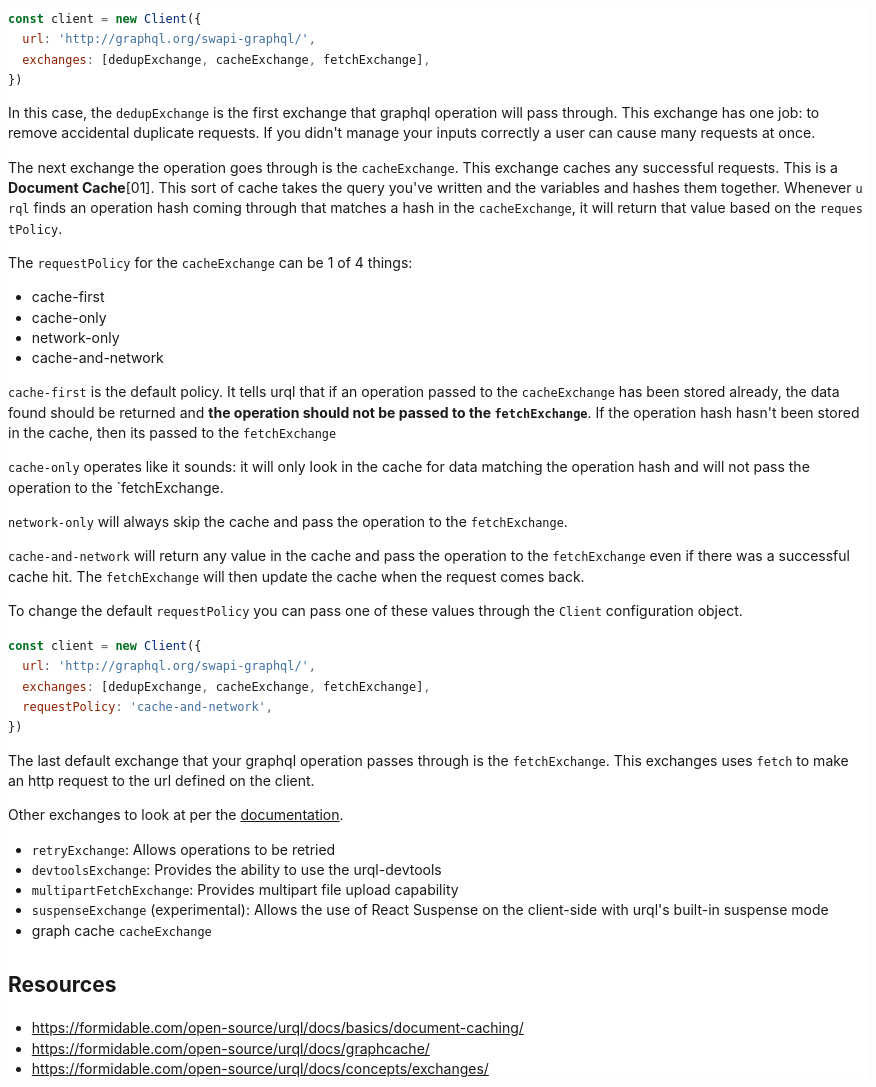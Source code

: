 ```js
const client = new Client({
  url: 'http://graphql.org/swapi-graphql/',
  exchanges: [dedupExchange, cacheExchange, fetchExchange],
})
```

In this case, the `dedupExchange` is the first exchange that graphql operation will pass through. This exchange has one job: to remove accidental duplicate requests. If you didn't manage your inputs correctly a user can cause many requests at once.

The next exchange the operation goes through is the `cacheExchange`. This exchange caches any successful requests. This is a **Document Cache**[01]. This sort of cache takes the query you've written and the variables and hashes them together. Whenever `urql` finds an operation hash coming through that matches a hash in the `cacheExchange`, it will return that value based on the `requestPolicy`.

The `requestPolicy` for the `cacheExchange` can be 1 of 4 things:

- cache-first
- cache-only
- network-only
- cache-and-network

`cache-first` is the default policy. It tells urql that if an operation passed to the `cacheExchange` has been stored already, the data found should be returned and **the operation should not be passed to the `fetchExchange`**. If the operation hash hasn't been stored in the cache, then its passed to the `fetchExchange`

`cache-only` operates like it sounds: it will only look in the cache for data matching the operation hash and will not pass the operation to the `fetchExchange.

`network-only` will always skip the cache and pass the operation to the `fetchExchange`.

`cache-and-network` will return any value in the cache and pass the operation to the `fetchExchange` even if there was a successful cache hit. The `fetchExchange` will then update the cache when the request comes back.

To change the default `requestPolicy` you can pass one of these values through the `Client` configuration object.

```js
const client = new Client({
  url: 'http://graphql.org/swapi-graphql/',
  exchanges: [dedupExchange, cacheExchange, fetchExchange],
  requestPolicy: 'cache-and-network',
})
```

The last default exchange that your graphql operation passes through is the `fetchExchange`. This exchanges uses `fetch` to make an http request to the url defined on the client.

Other exchanges to look at per the [documentation](https://formidable.com/open-source/urql/docs/concepts/exchanges/).

- `retryExchange`: Allows operations to be retried
- `devtoolsExchange`: Provides the ability to use the urql-devtools
- `multipartFetchExchange`: Provides multipart file upload capability
- `suspenseExchange` (experimental): Allows the use of React Suspense on the client-side with urql's built-in suspense mode
- graph cache `cacheExchange`

## Resources

- https://formidable.com/open-source/urql/docs/basics/document-caching/
- https://formidable.com/open-source/urql/docs/graphcache/
- https://formidable.com/open-source/urql/docs/concepts/exchanges/
